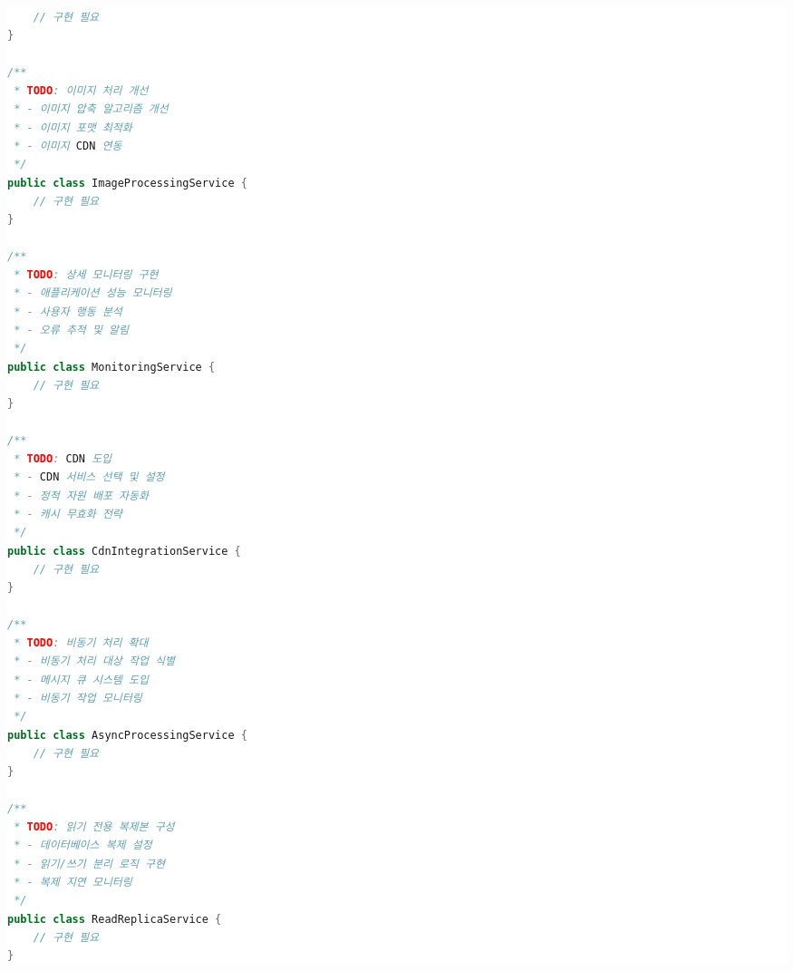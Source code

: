 ```java
    // 구현 필요
}

/**
 * TODO: 이미지 처리 개선
 * - 이미지 압축 알고리즘 개선
 * - 이미지 포맷 최적화
 * - 이미지 CDN 연동
 */
public class ImageProcessingService {
    // 구현 필요
}

/**
 * TODO: 상세 모니터링 구현
 * - 애플리케이션 성능 모니터링
 * - 사용자 행동 분석
 * - 오류 추적 및 알림
 */
public class MonitoringService {
    // 구현 필요
}

/**
 * TODO: CDN 도입
 * - CDN 서비스 선택 및 설정
 * - 정적 자원 배포 자동화
 * - 캐시 무효화 전략
 */
public class CdnIntegrationService {
    // 구현 필요
}

/**
 * TODO: 비동기 처리 확대
 * - 비동기 처리 대상 작업 식별
 * - 메시지 큐 시스템 도입
 * - 비동기 작업 모니터링
 */
public class AsyncProcessingService {
    // 구현 필요
}

/**
 * TODO: 읽기 전용 복제본 구성
 * - 데이터베이스 복제 설정
 * - 읽기/쓰기 분리 로직 구현
 * - 복제 지연 모니터링
 */
public class ReadReplicaService {
    // 구현 필요
}
```
